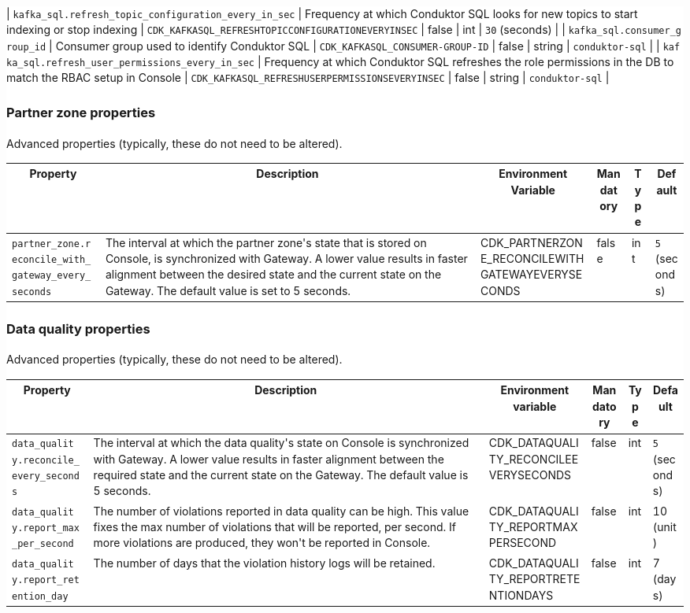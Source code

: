 | `kafka_sql.refresh_topic_configuration_every_in_sec` | Frequency at which Conduktor SQL looks for new topics to start indexing or stop indexing                                              | `CDK_KAFKASQL_REFRESHTOPICCONFIGURATIONEVERYINSEC` | false     | int    | `30` (seconds) |
| `kafka_sql.consumer_group_id`                        | Consumer group used to identify Conduktor SQL                                                                                         | `CDK_KAFKASQL_CONSUMER-GROUP-ID`                   | false     | string    | `conduktor-sql`  |
| `kafka_sql.refresh_user_permissions_every_in_sec`    | Frequency at which Conduktor SQL refreshes the role permissions in the DB to match the RBAC setup in Console                          | `CDK_KAFKASQL_REFRESHUSERPERMISSIONSEVERYINSEC`                   | false     | string    | `conduktor-sql`  |

### Partner zone properties

Advanced properties (typically, these do not need to be altered).

| Property                                            | Description                                                                                                                                                                                                                                                     | Environment Variable                             | Mandatory | Type   | Default       |
|-----------------------------------------------------|-----------------------------------------------------------------------------------------------------------------------------------------------------------------------------------------------------------------------------------------------------------------|--------------------------------------------------|-----------|--------|---------------|
| `partner_zone.reconcile_with_gateway_every_seconds` | The interval at which the partner zone's state that is stored on Console, is synchronized with Gateway. A lower value results in faster alignment between the desired state and the current state on the Gateway. The default value is set to 5 seconds. | CDK_PARTNERZONE_RECONCILEWITHGATEWAYEVERYSECONDS | false     | int    | `5` (seconds) |

### Data quality properties

Advanced properties (typically, these do not need to be altered).

| Property                                            | Description                                                                                                                                                                                                                                                     | Environment variable                             | Mandatory | Type   | Default       |
|-----------------------------------------------------|-----------------------------------------------------------------------------------------------------------------------------------------------------------------------------------------------------------------------------------------------------------------|--------------------------------------------------|-----------|--------|---------------|
| `data_quality.reconcile_every_seconds`              | The interval at which the data quality's state on Console is synchronized with Gateway. A lower value results in faster alignment between the required state and the current state on the Gateway. The default value is 5 seconds. | CDK_DATAQUALITY_RECONCILEEVERYSECONDS | false     | int    | `5` (seconds) |
| `data_quality.report_max_per_second`                | The number of violations reported in data quality can be high. This value fixes the max number of violations that will be reported, per second. If more violations are produced, they won't be reported in Console. | CDK_DATAQUALITY_REPORTMAXPERSECOND | false     | int    | 10 (unit) |
| `data_quality.report_retention_day`                 | The number of days that the violation history logs will be retained. | CDK_DATAQUALITY_REPORTRETENTIONDAYS | false     | int    | 7 (days) |
